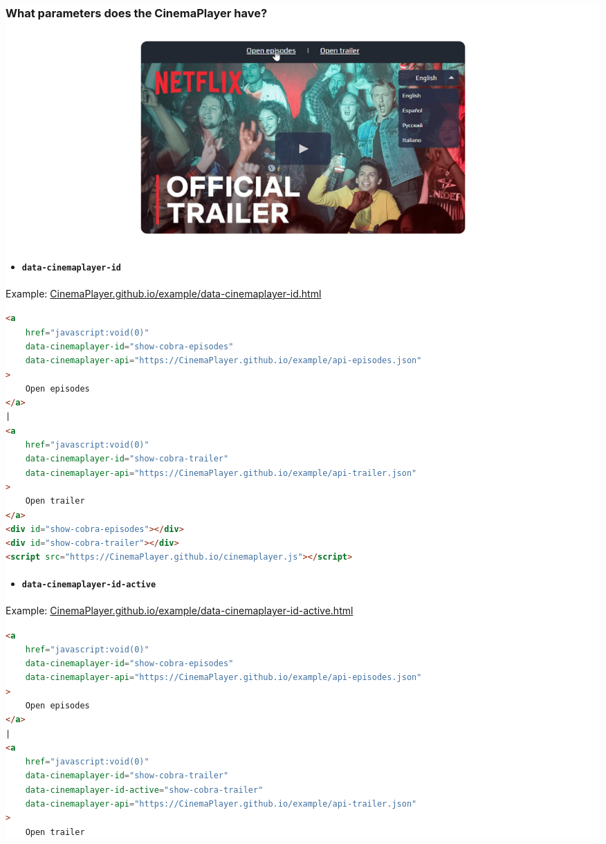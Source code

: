 ### What parameters does the CinemaPlayer have?

![CinemaPlayer data-cinemaplayer-id](https://raw.githubusercontent.com/CinemaPlayer/CinemaPlayer.github.io/master/images/data-cinemaplayer-id.png)

- #### `data-cinemaplayer-id`

Example: [CinemaPlayer.github.io/example/data-cinemaplayer-id.html](https://CinemaPlayer.github.io/example/data-cinemaplayer-id.html)

```html
<a 
    href="javascript:void(0)" 
    data-cinemaplayer-id="show-cobra-episodes"
    data-cinemaplayer-api="https://CinemaPlayer.github.io/example/api-episodes.json"
>
    Open episodes
</a>
|
<a 
    href="javascript:void(0)" 
    data-cinemaplayer-id="show-cobra-trailer"
    data-cinemaplayer-api="https://CinemaPlayer.github.io/example/api-trailer.json"
>
    Open trailer
</a>
<div id="show-cobra-episodes"></div>
<div id="show-cobra-trailer"></div>
<script src="https://CinemaPlayer.github.io/cinemaplayer.js"></script>
```

- #### `data-cinemaplayer-id-active`

Example: [CinemaPlayer.github.io/example/data-cinemaplayer-id-active.html](https://CinemaPlayer.github.io/example/data-cinemaplayer-id-active.html)

```html
<a 
    href="javascript:void(0)" 
    data-cinemaplayer-id="show-cobra-episodes"
    data-cinemaplayer-api="https://CinemaPlayer.github.io/example/api-episodes.json"
>
    Open episodes
</a>
|
<a 
    href="javascript:void(0)" 
    data-cinemaplayer-id="show-cobra-trailer"
    data-cinemaplayer-id-active="show-cobra-trailer"
    data-cinemaplayer-api="https://CinemaPlayer.github.io/example/api-trailer.json"
>
    Open trailer
```
